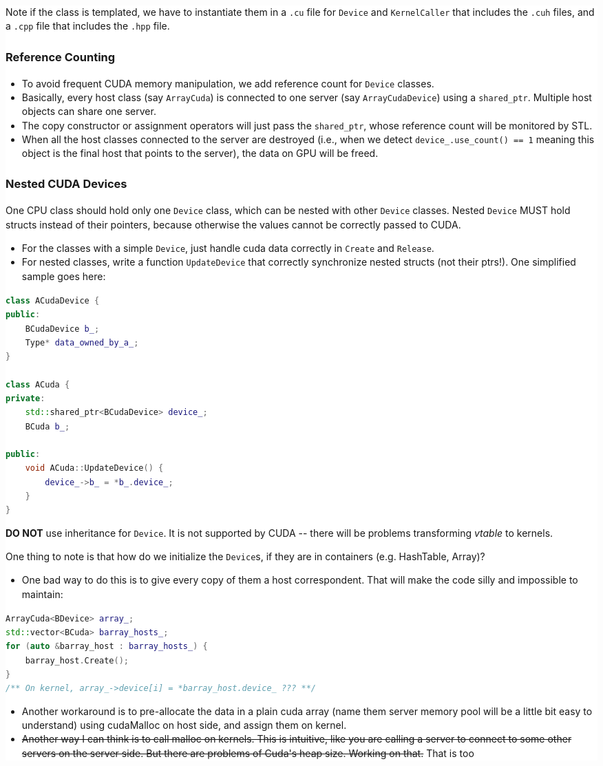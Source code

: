 Note if the class is templated, we have to instantiate them in a `.cu` file 
for `Device` and `KernelCaller` that includes the `.cuh` files, and a `.cpp` 
file that includes the `.hpp` file.

### Reference Counting
- To avoid frequent CUDA memory manipulation, we add reference count for 
`Device` classes. 
- Basically, every host class (say `ArrayCuda`) is connected to one 
server (say `ArrayCudaDevice`) using a `shared_ptr`. Multiple host objects 
can share one server. 
- The copy constructor or assignment operators will just pass the 
`shared_ptr`, whose reference count will be monitored by STL.
- When all the host classes connected to the server are 
destroyed (i.e., when we detect `device_.use_count() == 1` meaning this object
 is 
the final host that points to the server), the data on GPU will be freed.

### Nested CUDA Devices
One CPU class should hold only one `Device` class, which can be nested with 
other `Device` classes. Nested `Device` MUST hold structs instead of their 
pointers, because otherwise the values cannot be correctly passed to CUDA. 
- For the classes with a simple `Device`, just handle cuda data correctly in 
`Create` and `Release`.
- For nested classes, write a function `UpdateDevice` that correctly 
synchronize nested structs (not their ptrs!). One simplified sample goes here:
```cpp
class ACudaDevice {
public:
    BCudaDevice b_;
    Type* data_owned_by_a_;
}

class ACuda {
private:
    std::shared_ptr<BCudaDevice> device_;
    BCuda b_;

public:
    void ACuda::UpdateDevice() {
        device_->b_ = *b_.device_;
    }
}
```

**DO NOT** use inheritance for `Device`. It is not supported by CUDA -- there 
will be problems transforming *vtable* to kernels.

One thing to note is that how do we initialize the `Device`s, if they are in 
containers (e.g.  HashTable, Array)? 
- One bad way to do this is to give every copy of them a host 
correspondent. That will make the code silly and impossible to maintain:
```cpp
ArrayCuda<BDevice> array_;
std::vector<BCuda> barray_hosts_;
for (auto &barray_host : barray_hosts_) {
    barray_host.Create();    
}
/** On kernel, array_->device[i] = *barray_host.device_ ??? **/
```   
- Another workaround is to pre-allocate the data in a plain cuda array 
(name them server memory pool will be a little bit easy to understand) using 
cudaMalloc on host side, and assign them on kernel. 
- ~~Another way I can think is to call malloc on kernels. This is intuitive, 
like you are calling a server to connect to some other servers on the server side.
 But there are problems of Cuda's heap size. Working on that.~~ That is too 